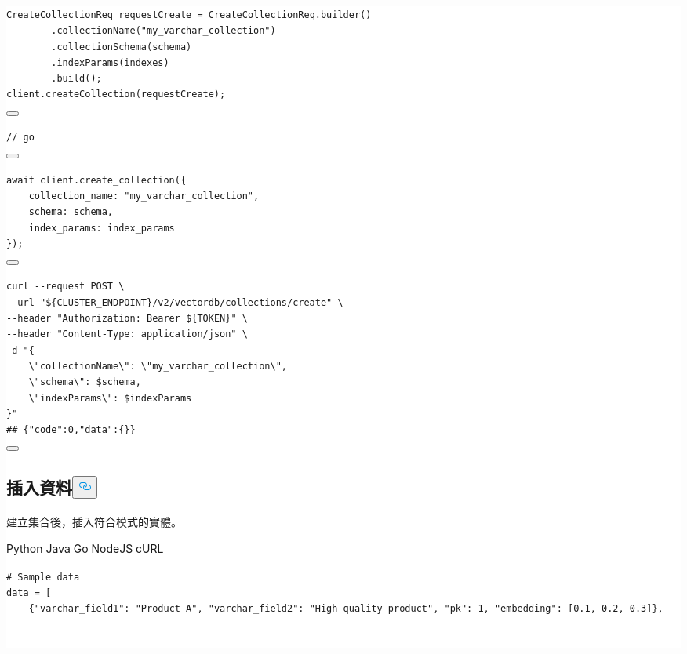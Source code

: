 <pre><code translate="no" class="language-java"><span class="hljs-type">CreateCollectionReq</span> <span class="hljs-variable">requestCreate</span> <span class="hljs-operator">=</span> CreateCollectionReq.builder()
        .collectionName(<span class="hljs-string">&quot;my_varchar_collection&quot;</span>)
        .collectionSchema(schema)
        .indexParams(indexes)
        .build();
client.createCollection(requestCreate);
<button class="copy-code-btn"></button></code></pre>
<pre><code translate="no" class="language-go"><span class="hljs-comment">// go</span>
<button class="copy-code-btn"></button></code></pre>
<pre><code translate="no" class="language-javascript"><span class="hljs-keyword">await</span> client.<span class="hljs-title function_">create_collection</span>({
    <span class="hljs-attr">collection_name</span>: <span class="hljs-string">&quot;my_varchar_collection&quot;</span>,
    <span class="hljs-attr">schema</span>: schema,
    <span class="hljs-attr">index_params</span>: index_params
});
<button class="copy-code-btn"></button></code></pre>
<pre><code translate="no" class="language-bash">curl --request POST \
--url <span class="hljs-string">&quot;<span class="hljs-variable">${CLUSTER_ENDPOINT}</span>/v2/vectordb/collections/create&quot;</span> \
--header <span class="hljs-string">&quot;Authorization: Bearer <span class="hljs-variable">${TOKEN}</span>&quot;</span> \
--header <span class="hljs-string">&quot;Content-Type: application/json&quot;</span> \
-d <span class="hljs-string">&quot;{
    \&quot;collectionName\&quot;: \&quot;my_varchar_collection\&quot;,
    \&quot;schema\&quot;: <span class="hljs-variable">$schema</span>,
    \&quot;indexParams\&quot;: <span class="hljs-variable">$indexParams</span>
}&quot;</span>
<span class="hljs-comment">## {&quot;code&quot;:0,&quot;data&quot;:{}}</span>
<button class="copy-code-btn"></button></code></pre>
<h2 id="Insert-data" class="common-anchor-header">插入資料<button data-href="#Insert-data" class="anchor-icon" translate="no">
      <svg translate="no"
        aria-hidden="true"
        focusable="false"
        height="20"
        version="1.1"
        viewBox="0 0 16 16"
        width="16"
      >
        <path
          fill="#0092E4"
          fill-rule="evenodd"
          d="M4 9h1v1H4c-1.5 0-3-1.69-3-3.5S2.55 3 4 3h4c1.45 0 3 1.69 3 3.5 0 1.41-.91 2.72-2 3.25V8.59c.58-.45 1-1.27 1-2.09C10 5.22 8.98 4 8 4H4c-.98 0-2 1.22-2 2.5S3 9 4 9zm9-3h-1v1h1c1 0 2 1.22 2 2.5S13.98 12 13 12H9c-.98 0-2-1.22-2-2.5 0-.83.42-1.64 1-2.09V6.25c-1.09.53-2 1.84-2 3.25C6 11.31 7.55 13 9 13h4c1.45 0 3-1.69 3-3.5S14.5 6 13 6z"
        ></path>
      </svg>
    </button></h2><p>建立集合後，插入符合模式的實體。</p>
<div class="multipleCode">
   <a href="#python">Python</a> <a href="#java">Java</a> <a href="#go">Go</a> <a href="#javascript">NodeJS</a> <a href="#bash">cURL</a></div>
<pre><code translate="no" class="language-python"><span class="hljs-comment"># Sample data</span>
data = [
    {<span class="hljs-string">&quot;varchar_field1&quot;</span>: <span class="hljs-string">&quot;Product A&quot;</span>, <span class="hljs-string">&quot;varchar_field2&quot;</span>: <span class="hljs-string">&quot;High quality product&quot;</span>, <span class="hljs-string">&quot;pk&quot;</span>: <span class="hljs-number">1</span>, <span class="hljs-string">&quot;embedding&quot;</span>: [<span class="hljs-number">0.1</span>, <span class="hljs-number">0.2</span>, <span class="hljs-number">0.3</span>]},